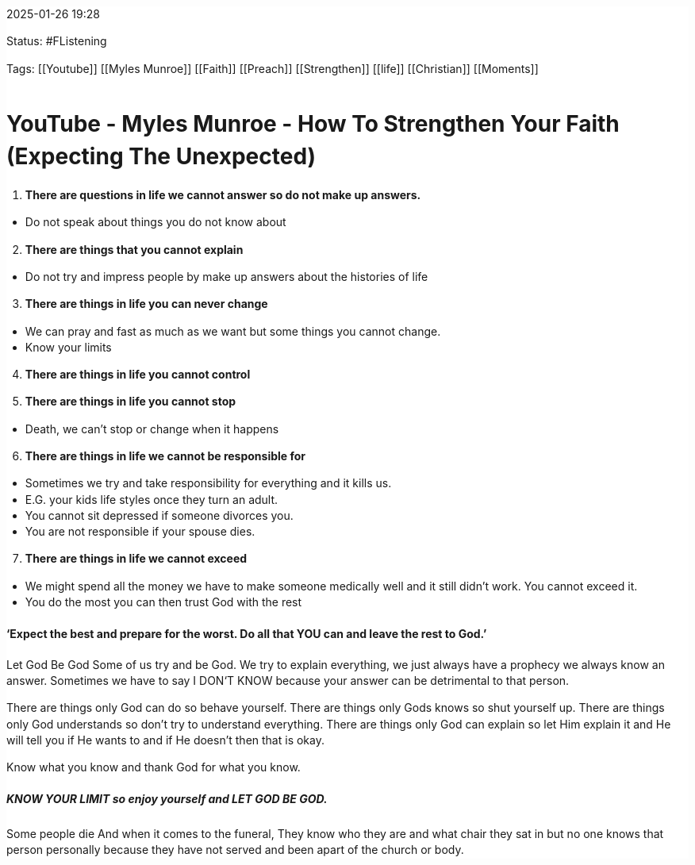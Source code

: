 2025-01-26 19:28

Status: #FListening 

Tags: [[Youtube]] [[Myles Munroe]] [[Faith]] [[Preach]] [[Strengthen]] [[life]] [[Christian]] [[Moments]]

# YouTube - Myles Munroe - How To Strengthen Your Faith (Expecting The Unexpected)

1. **There are questions in life we cannot answer so do not make up answers.**
- Do not speak about things you do not know about

2. **There are things that you cannot explain**
- Do not try and impress people by make up answers about the histories of life

3. **There are things in life you can never change**
- We can pray and fast as much as we want but some things you cannot change.
- Know your limits

4. **There are things in life you cannot control**

5. **There are things in life you cannot stop**
- Death, we can’t stop or change when it happens

6. **There are things in life we cannot be responsible for**
- Sometimes we try and take responsibility for everything and it kills us.
- E.G. your kids life styles once they turn an adult.
- You cannot sit depressed if someone divorces you.
- You are not responsible if your spouse dies.

7. **There are things in life we cannot exceed**
- We might spend all the money we have to make someone medically well and it still didn’t work. You cannot exceed it.
- You do the most you can then trust God with the rest

#### ‘Expect the best and prepare for the worst. Do all that YOU can and leave the rest to God.’

Let God Be God
Some of us try and be God.
We try to explain everything, we just always have a prophecy we always know an answer.
Sometimes we have to say I DON‘T KNOW because your answer can be detrimental to that person.

There are things only God can do so behave yourself.
There are things only Gods knows so shut yourself up.
There are things only God understands so don’t try to understand everything.
There are things only God can explain so let Him explain it and He will tell you if He wants to and if He doesn’t then that is okay.

Know what you know and thank God for what you know.

##### KNOW YOUR LIMIT so enjoy yourself and LET GOD BE GOD.

Some people die And when it comes to the funeral, They know who they are and what chair they sat in but no one knows that person personally because they have not served and been apart of the church or body.
